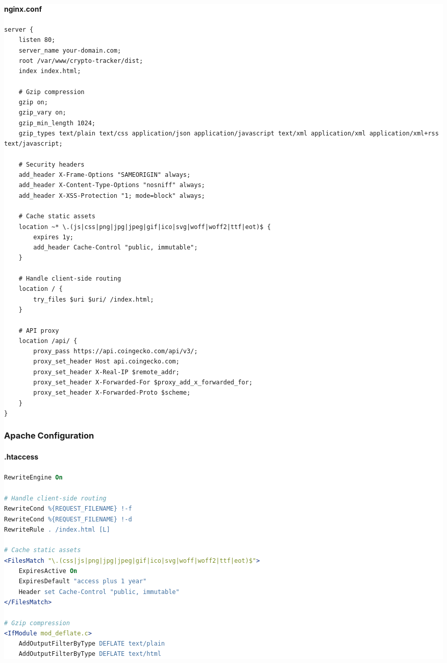 #### nginx.conf
```nginx
server {
    listen 80;
    server_name your-domain.com;
    root /var/www/crypto-tracker/dist;
    index index.html;

    # Gzip compression
    gzip on;
    gzip_vary on;
    gzip_min_length 1024;
    gzip_types text/plain text/css application/json application/javascript text/xml application/xml application/xml+rss text/javascript;

    # Security headers
    add_header X-Frame-Options "SAMEORIGIN" always;
    add_header X-Content-Type-Options "nosniff" always;
    add_header X-XSS-Protection "1; mode=block" always;

    # Cache static assets
    location ~* \.(js|css|png|jpg|jpeg|gif|ico|svg|woff|woff2|ttf|eot)$ {
        expires 1y;
        add_header Cache-Control "public, immutable";
    }

    # Handle client-side routing
    location / {
        try_files $uri $uri/ /index.html;
    }

    # API proxy
    location /api/ {
        proxy_pass https://api.coingecko.com/api/v3/;
        proxy_set_header Host api.coingecko.com;
        proxy_set_header X-Real-IP $remote_addr;
        proxy_set_header X-Forwarded-For $proxy_add_x_forwarded_for;
        proxy_set_header X-Forwarded-Proto $scheme;
    }
}
```

### Apache Configuration

#### .htaccess
```apache
RewriteEngine On

# Handle client-side routing
RewriteCond %{REQUEST_FILENAME} !-f
RewriteCond %{REQUEST_FILENAME} !-d
RewriteRule . /index.html [L]

# Cache static assets
<FilesMatch "\.(css|js|png|jpg|jpeg|gif|ico|svg|woff|woff2|ttf|eot)$">
    ExpiresActive On
    ExpiresDefault "access plus 1 year"
    Header set Cache-Control "public, immutable"
</FilesMatch>

# Gzip compression
<IfModule mod_deflate.c>
    AddOutputFilterByType DEFLATE text/plain
    AddOutputFilterByType DEFLATE text/html
```